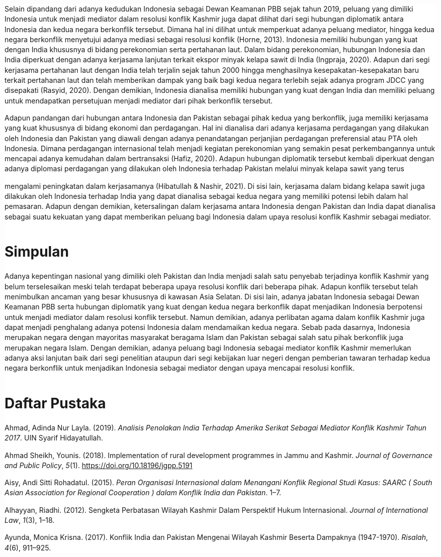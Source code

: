 <p><span class="font3">Selain dipandang dari adanya kedudukan Indonesia sebagai Dewan Keamanan PBB sejak tahun 2019, peluang yang dimiliki Indonesia untuk menjadi mediator dalam resolusi konflik Kashmir juga dapat dilihat dari segi hubungan diplomatik antara Indonesia dan kedua negara berkonflik tersebut. Dimana hal ini dilihat untuk memperkuat adanya peluang mediator, hingga kedua negara berkonflik menyetujui adanya mediasi sebagai resolusi konflik (Horne, 2013). Indonesia memiliki hubungan yang kuat dengan India khususnya di bidang perekonomian serta pertahanan laut. Dalam bidang perekonomian, hubungan Indonesia dan India diperkuat dengan adanya kerjasama lanjutan terkait ekspor minyak kelapa sawit di India (Ingpraja, 2020). Adapun dari segi kerjasama pertahanan laut dengan India telah terjalin sejak tahun 2000 hingga menghasilnya kesepakatan-kesepakatan baru terkait pertahanan laut dan telah memberikan dampak yang baik bagi kedua negara terlebih sejak adanya program JDCC yang disepakati (Rasyid, 2020). Dengan demikian, Indonesia dianalisa memiliki hubungan yang kuat dengan India dan memiliki peluang untuk mendapatkan persetujuan menjadi mediator dari pihak berkonflik tersebut.</span></p>
<p><span class="font3">Adapun pandangan dari hubungan antara Indonesia dan Pakistan sebagai pihak kedua yang berkonflik, juga memiliki kerjasama yang kuat khususnya di bidang ekonomi dan perdagangan. Hal ini dianalisa dari adanya kerjasama perdagangan yang dilakukan oleh Indonesia dan Pakistan yang diawali dengan adanya penandatangan perjanjian perdagangan preferensial atau PTA oleh Indonesia. Dimana perdagangan internasional telah menjadi kegiatan perekonomian yang semakin pesat perkembangannya untuk mencapai adanya kemudahan dalam bertransaksi (Hafiz, 2020). Adapun hubungan diplomatik tersebut kembali diperkuat dengan adanya diplomasi perdagangan yang dilakukan oleh Indonesia terhadap Pakistan melalui minyak kelapa sawit yang terus</span></p>
<p><span class="font3">mengalami peningkatan dalam kerjasamanya (Hibatullah &amp;&nbsp;Nashir, 2021). Di sisi lain, kerjasama dalam bidang kelapa sawit juga dilakukan oleh Indonesia terhadap India yang dapat dianalisa sebagai kedua negara yang memiliki potensi lebih dalam hal pemasaran. Adapun dengan demikian, ketersalingan dalam kerjasama antara Indonesia dengan Pakistan dan India dapat dianalisa sebagai suatu kekuatan yang dapat memberikan peluang bagi Indonesia dalam upaya resolusi konflik Kashmir sebagai mediator.</span></p>
<h1><a name="bookmark15"></a><span class="font3" style="font-weight:bold;"><a name="bookmark16"></a>Simpulan</span></h1>
<p><span class="font3">Adanya kepentingan nasional yang dimiliki oleh Pakistan dan India menjadi salah satu penyebab terjadinya konflik Kashmir yang belum terselesaikan meski telah terdapat beberapa upaya resolusi konflik dari beberapa pihak. Adapun konflik tersebut telah menimbulkan ancaman yang besar khususnya di kawasan Asia Selatan. Di sisi lain, adanya jabatan Indonesia sebagai Dewan Keamanan PBB serta hubungan diplomatik yang kuat dengan kedua negara berkonflik dapat menjadikan Indonesia berpotensi untuk menjadi mediator dalam resolusi konflik tersebut. Namun demikian, adanya perlibatan agama dalam konflik Kashmir juga dapat menjadi penghalang adanya potensi Indonesia dalam mendamaikan kedua negara. Sebab pada dasarnya, Indonesia merupakan negara dengan mayoritas masyarakat beragama Islam dan Pakistan sebagai salah satu pihak berkonflik juga merupakan negara Islam. Dengan demikian, adanya peluang bagi Indonesia sebagai mediator konflik Kashmir memerlukan adanya aksi lanjutan baik dari segi penelitian ataupun dari segi kebijakan luar negeri dengan pemberian tawaran terhadap kedua negara berkonflik untuk menjadikan Indonesia sebagai mediator dengan upaya mencapai resolusi konflik.</span></p>
<h1><a name="bookmark17"></a><span class="font3" style="font-weight:bold;"><a name="bookmark18"></a>Daftar Pustaka</span></h1>
<p><span class="font3">Ahmad, Adinda Nur Layla. (2019). </span><span class="font3" style="font-style:italic;">Analisis Penolakan India Terhadap Amerika Serikat Sebagai Mediator Konflik Kashmir Tahun 2017</span><span class="font3">. UIN Syarif Hidayatullah.</span></p>
<p><span class="font3">Ahmad Sheikh, Younis. (2018). Implementation of rural development programmes in Jammu and Kashmir. </span><span class="font3" style="font-style:italic;">Journal of Governance and Public Policy</span><span class="font3">, </span><span class="font3" style="font-style:italic;">5</span><span class="font3">(1). </span><a href="https://doi.org/10.18196/jgpp.5191"><span class="font3">https://doi.org/10.18196/jgpp.5191</span></a></p>
<p><span class="font3">Aisy, Andi Sitti Rohadatul. (2015). </span><span class="font3" style="font-style:italic;">Peran Organisasi Internasional dalam Menangani Konflik Regional Studi Kasus: SAARC ( South Asian Association for Regional Cooperation ) dalam Konflik India dan Pakistan</span><span class="font3">. 1–7.</span></p>
<p><span class="font3">Alhayyan, Riadhi. (2012). Sengketa Perbatasan Wilayah Kashmir Dalam Perspektif Hukum Internasional. </span><span class="font3" style="font-style:italic;">Journal of International Law</span><span class="font3">, </span><span class="font3" style="font-style:italic;">1</span><span class="font3">(3), 1–18.</span></p>
<p><span class="font3">Ayunda, Monica Krisna. (2017). Konflik India dan Pakistan Mengenai Wilayah Kashmir Beserta Dampaknya (1947-1970). </span><span class="font3" style="font-style:italic;">Risalah</span><span class="font3">, </span><span class="font3" style="font-style:italic;">4</span><span class="font3">(6), 911–925.</span></p>